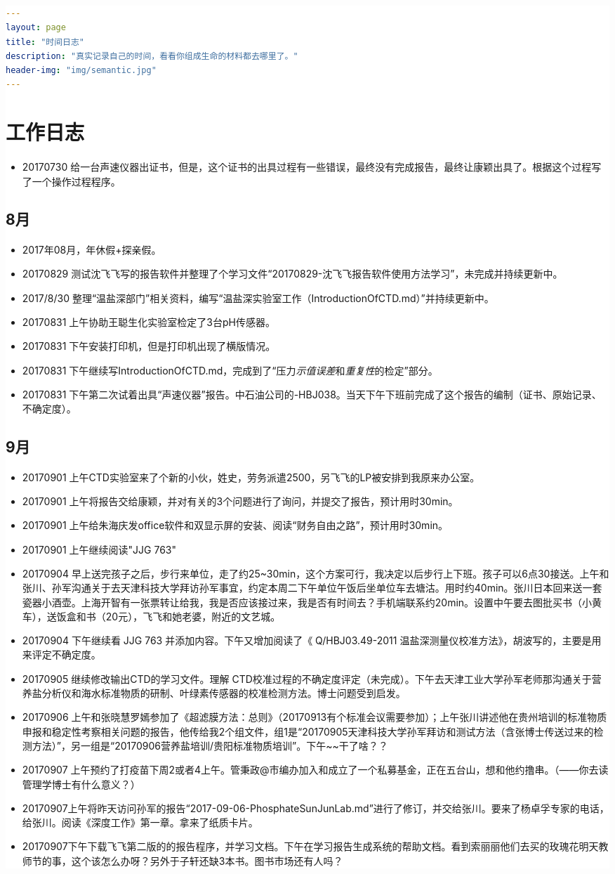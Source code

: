 ```yaml
---
layout: page
title: "时间日志"
description: "真实记录自己的时间，看看你组成生命的材料都去哪里了。"
header-img: "img/semantic.jpg"
---
```


# 工作日志

- 20170730 给一台声速仪器出证书，但是，这个证书的出具过程有一些错误，最终没有完成报告，最终让康颖出具了。根据这个过程写了一个操作过程程序。

##  8月

- 2017年08月，年休假+探亲假。

- 20170829 测试沈飞飞写的报告软件并整理了个学习文件“20170829-沈飞飞报告软件使用方法学习”，未完成并持续更新中。

- 2017/8/30 整理“温盐深部门”相关资料，编写“温盐深实验室工作（IntroductionOfCTD.md）”并持续更新中。

- 20170831 上午协助王聪生化实验室检定了3台pH传感器。

- 20170831 下午安装打印机，但是打印机出现了横版情况。

- 20170831 下午继续写IntroductionOfCTD.md，完成到了“压力*示值误差*和*重复性*的检定”部分。

- 20170831 下午第二次试着出具“声速仪器”报告。中石油公司的-HBJ038。当天下午下班前完成了这个报告的编制（证书、原始记录、不确定度）。

## 9月

- 20170901 上午CTD实验室来了个新的小伙，姓史，劳务派遣2500，另飞飞的LP被安排到我原来办公室。

- 20170901 上午将报告交给康颖，并对有关的3个问题进行了询问，并提交了报告，预计用时30min。

- 20170901 上午给朱海庆发office软件和双显示屏的安装、阅读“财务自由之路”，预计用时30min。

- 20170901 上午继续阅读"JJG 763"

- 20170904 早上送完孩子之后，步行来单位，走了约25~30min，这个方案可行，我决定以后步行上下班。孩子可以6点30接送。上午和张川、孙军沟通关于去天津科技大学拜访孙军事宜，约定本周二下午单位午饭后坐单位车去塘沽。用时约40min。张川日本回来送一套瓷器小酒壶。上海开智有一张票转让给我，我是否应该接过来，我是否有时间去？手机端联系约20min。设置中午要去图批买书（小黄车），送饭盒和书（20元），飞飞和她老婆，附近的文艺城。

- 20170904 下午继续看 JJG 763 并添加内容。下午又增加阅读了《 Q/HBJ03.49-2011 温盐深测量仪校准方法》，胡波写的，主要是用来评定不确定度。

- 20170905 继续修改输出CTD的学习文件。理解 CTD校准过程的不确定度评定（未完成）。下午去天津工业大学孙军老师那沟通关于营养盐分析仪和海水标准物质的研制、叶绿素传感器的校准检测方法。博士问题受到启发。

- 20170906 上午和张晓慧罗嫣参加了《超滤膜方法：总则》（20170913有个标准会议需要参加）；上午张川讲述他在贵州培训的标准物质申报和稳定性考察相关问题的报告，他传给我2个组文件，组1是“20170905天津科技大学孙军拜访和测试方法（含张博士传送过来的检测方法）”，另一组是“20170906营养盐培训/贵阳标准物质培训”。下午~~干了啥？？

- 20170907 上午预约了打疫苗下周2或者4上午。管秉政@市编办加入和成立了一个私募基金，正在五台山，想和他约撸串。（——你去读管理学博士有什么意义？）

- 20170907上午将昨天访问孙军的报告“2017-09-06-PhosphateSunJunLab.md”进行了修订，并交给张川。要来了杨卓孚专家的电话，给张川。阅读《深度工作》第一章。拿来了纸质卡片。

- 20170907下午下载飞飞第二版的的报告程序，并学习文档。下午在学习报告生成系统的帮助文档。看到索丽丽他们去买的玫瑰花明天教师节的事，这个该怎么办呀？另外于子轩还缺3本书。图书市场还有人吗？
